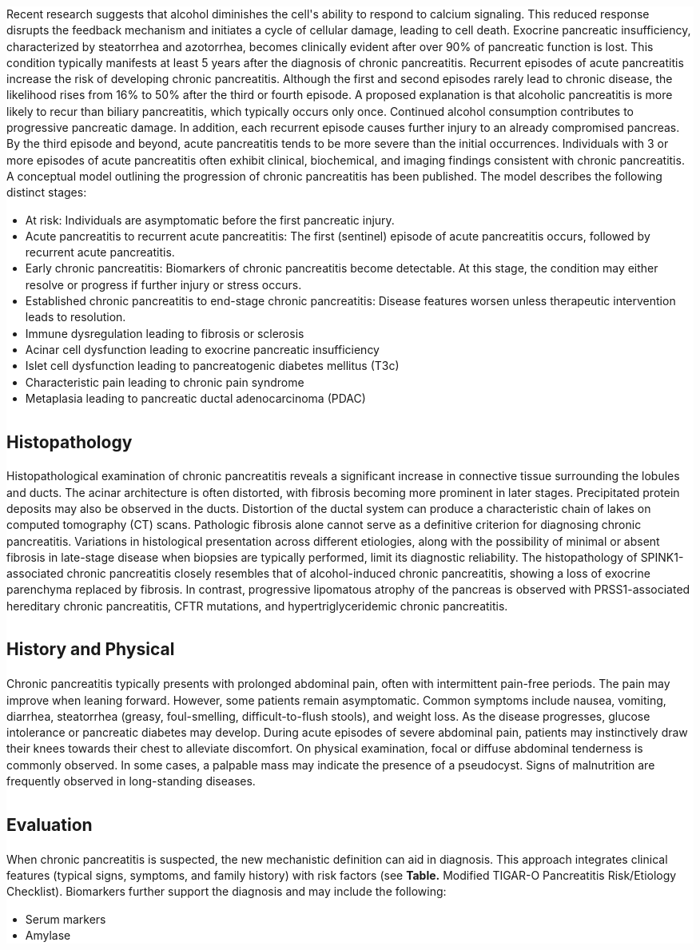 Recent research suggests that alcohol diminishes the cell's ability to respond to calcium signaling. This reduced response disrupts the feedback mechanism and initiates a cycle of cellular damage, leading to cell death.
Exocrine pancreatic insufficiency, characterized by steatorrhea and azotorrhea, becomes clinically evident after over 90% of pancreatic function is lost. This condition typically manifests at least 5 years after the diagnosis of chronic pancreatitis.
Recurrent episodes of acute pancreatitis increase the risk of developing chronic pancreatitis. Although the first and second episodes rarely lead to chronic disease, the likelihood rises from 16% to 50% after the third or fourth episode.
A proposed explanation is that alcoholic pancreatitis is more likely to recur than biliary pancreatitis, which typically occurs only once. Continued alcohol consumption contributes to progressive pancreatic damage. In addition, each recurrent episode causes further injury to an already compromised pancreas. By the third episode and beyond, acute pancreatitis tends to be more severe than the initial occurrences. Individuals with 3 or more episodes of acute pancreatitis often exhibit clinical, biochemical, and imaging findings consistent with chronic pancreatitis.
A conceptual model outlining the progression of chronic pancreatitis has been published. The model describes the following distinct stages:
- At risk: Individuals are asymptomatic before the first pancreatic injury.
- Acute pancreatitis to recurrent acute pancreatitis: The first (sentinel) episode of acute pancreatitis occurs, followed by recurrent acute pancreatitis.
- Early chronic pancreatitis: Biomarkers of chronic pancreatitis become detectable. At this stage, the condition may either resolve or progress if further injury or stress occurs.
- Established chronic pancreatitis to end-stage chronic pancreatitis: Disease features worsen unless therapeutic intervention leads to resolution.
- Immune dysregulation leading to fibrosis or sclerosis
- Acinar cell dysfunction leading to exocrine pancreatic insufficiency
- Islet cell dysfunction leading to pancreatogenic diabetes mellitus (T3c)
- Characteristic pain leading to chronic pain syndrome
- Metaplasia leading to pancreatic ductal adenocarcinoma (PDAC)
## Histopathology
Histopathological examination of chronic pancreatitis reveals a significant increase in connective tissue surrounding the lobules and ducts. The acinar architecture is often distorted, with fibrosis becoming more prominent in later stages. Precipitated protein deposits may also be observed in the ducts. Distortion of the ductal system can produce a characteristic chain of lakes on computed tomography (CT) scans.
Pathologic fibrosis alone cannot serve as a definitive criterion for diagnosing chronic pancreatitis. Variations in histological presentation across different etiologies, along with the possibility of minimal or absent fibrosis in late-stage disease when biopsies are typically performed, limit its diagnostic reliability.
The histopathology of SPINK1-associated chronic pancreatitis closely resembles that of alcohol-induced chronic pancreatitis, showing a loss of exocrine parenchyma replaced by fibrosis. In contrast, progressive lipomatous atrophy of the pancreas is observed with PRSS1-associated hereditary chronic pancreatitis, CFTR mutations, and hypertriglyceridemic chronic pancreatitis.
## History and Physical
Chronic pancreatitis typically presents with prolonged abdominal pain, often with intermittent pain-free periods. The pain may improve when leaning forward. However, some patients remain asymptomatic. Common symptoms include nausea, vomiting, diarrhea, steatorrhea (greasy, foul-smelling, difficult-to-flush stools), and weight loss. As the disease progresses, glucose intolerance or pancreatic diabetes may develop. During acute episodes of severe abdominal pain, patients may instinctively draw their knees towards their chest to alleviate discomfort.
On physical examination, focal or diffuse abdominal tenderness is commonly observed. In some cases, a palpable mass may indicate the presence of a pseudocyst. Signs of malnutrition are frequently observed in long-standing diseases.
## Evaluation
When chronic pancreatitis is suspected, the new mechanistic definition can aid in diagnosis. This approach integrates clinical features (typical signs, symptoms, and family history) with risk factors (see **Table.** Modified TIGAR-O Pancreatitis Risk/Etiology Checklist). Biomarkers further support the diagnosis and may include the following:
- Serum markers
- Amylase